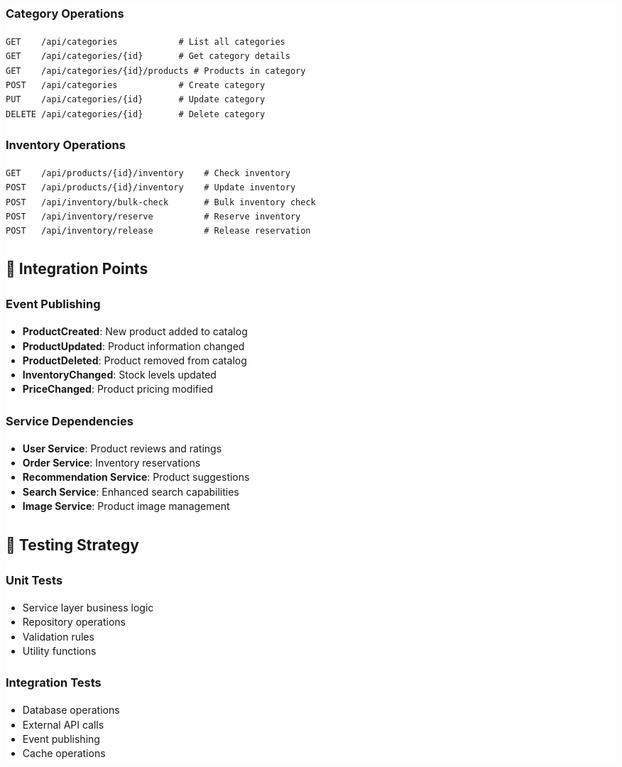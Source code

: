 ### **Category Operations**
```
GET    /api/categories            # List all categories
GET    /api/categories/{id}       # Get category details
GET    /api/categories/{id}/products # Products in category
POST   /api/categories            # Create category
PUT    /api/categories/{id}       # Update category
DELETE /api/categories/{id}       # Delete category
```

### **Inventory Operations**
```
GET    /api/products/{id}/inventory    # Check inventory
POST   /api/products/{id}/inventory    # Update inventory
POST   /api/inventory/bulk-check       # Bulk inventory check
POST   /api/inventory/reserve          # Reserve inventory
POST   /api/inventory/release          # Release reservation
```

## 🔄 **Integration Points**

### **Event Publishing**
- **ProductCreated**: New product added to catalog
- **ProductUpdated**: Product information changed
- **ProductDeleted**: Product removed from catalog
- **InventoryChanged**: Stock levels updated
- **PriceChanged**: Product pricing modified

### **Service Dependencies**
- **User Service**: Product reviews and ratings
- **Order Service**: Inventory reservations
- **Recommendation Service**: Product suggestions
- **Search Service**: Enhanced search capabilities
- **Image Service**: Product image management

## 🧪 **Testing Strategy**

### **Unit Tests**
- Service layer business logic
- Repository operations
- Validation rules
- Utility functions

### **Integration Tests**
- Database operations
- External API calls
- Event publishing
- Cache operations
